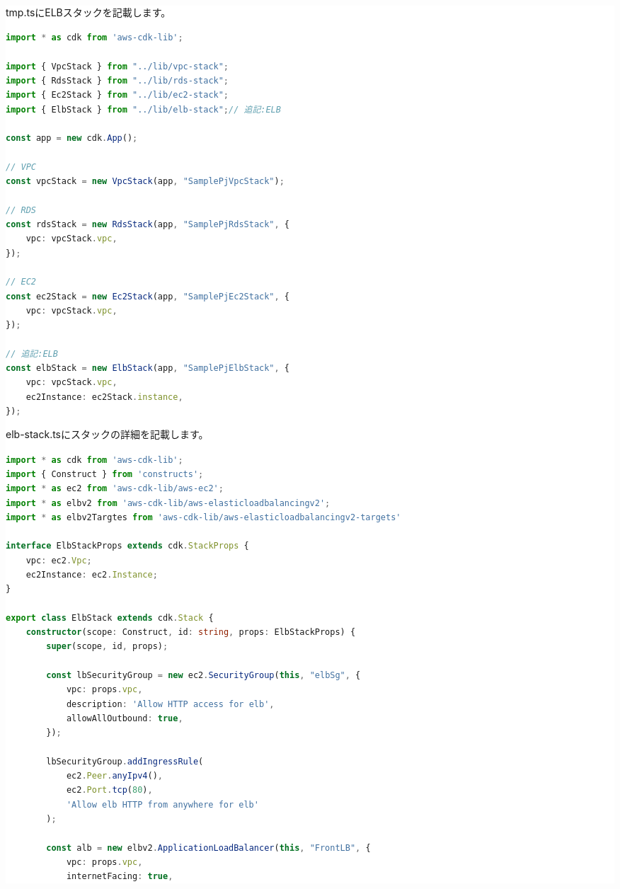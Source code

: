 tmp.tsにELBスタックを記載します。

```ts:bin/tmp.ts
import * as cdk from 'aws-cdk-lib';

import { VpcStack } from "../lib/vpc-stack";
import { RdsStack } from "../lib/rds-stack";
import { Ec2Stack } from "../lib/ec2-stack";
import { ElbStack } from "../lib/elb-stack";// 追記:ELB

const app = new cdk.App();

// VPC
const vpcStack = new VpcStack(app, "SamplePjVpcStack");

// RDS
const rdsStack = new RdsStack(app, "SamplePjRdsStack", {
    vpc: vpcStack.vpc,
});

// EC2
const ec2Stack = new Ec2Stack(app, "SamplePjEc2Stack", {
    vpc: vpcStack.vpc,
});

// 追記:ELB 
const elbStack = new ElbStack(app, "SamplePjElbStack", {
    vpc: vpcStack.vpc,
    ec2Instance: ec2Stack.instance,
});
```

elb-stack.tsにスタックの詳細を記載します。

```ts:lib/elb-stack.ts
import * as cdk from 'aws-cdk-lib';
import { Construct } from 'constructs';
import * as ec2 from 'aws-cdk-lib/aws-ec2';
import * as elbv2 from 'aws-cdk-lib/aws-elasticloadbalancingv2';
import * as elbv2Targtes from 'aws-cdk-lib/aws-elasticloadbalancingv2-targets'

interface ElbStackProps extends cdk.StackProps {
    vpc: ec2.Vpc;
    ec2Instance: ec2.Instance;
}

export class ElbStack extends cdk.Stack {
    constructor(scope: Construct, id: string, props: ElbStackProps) {
        super(scope, id, props);

        const lbSecurityGroup = new ec2.SecurityGroup(this, "elbSg", {
            vpc: props.vpc,
            description: 'Allow HTTP access for elb',
            allowAllOutbound: true,
        });

        lbSecurityGroup.addIngressRule(
            ec2.Peer.anyIpv4(),
            ec2.Port.tcp(80),
            'Allow elb HTTP from anywhere for elb'
        );

        const alb = new elbv2.ApplicationLoadBalancer(this, "FrontLB", {
            vpc: props.vpc,
            internetFacing: true,
```